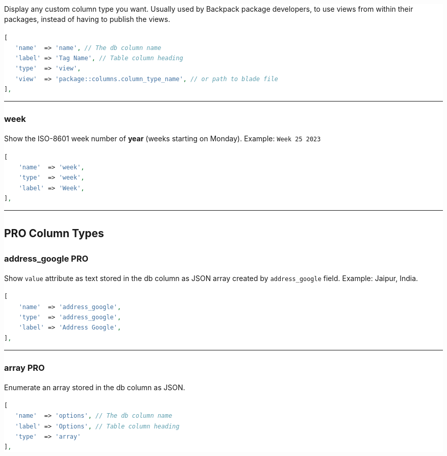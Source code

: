 Display any custom column type you want. Usually used by Backpack package developers, to use views from within their packages, instead of having to publish the views.

```php
[
   'name'  => 'name', // The db column name
   'label' => 'Tag Name', // Table column heading
   'type'  => 'view',
   'view'  => 'package::columns.column_type_name', // or path to blade file
],
```

<hr>

<a name="week"></a>
### week

Show the ISO-8601 week number of **year** (weeks starting on Monday). Example: `Week 25 2023`

```php
[
    'name'  => 'week',
    'type'  => 'week',
    'label' => 'Week',
],
```

<hr>

<a name="pro-column-types"></a>
## PRO Column Types

<a name="address_google"></a>
### address_google <span class="badge badge-pill badge-info">PRO</span>

Show `value` attribute as text stored in the db column as JSON array created by `address_google` field. Example: Jaipur, India.

```php
[
    'name'  => 'address_google',
    'type'  => 'address_google',
    'label' => 'Address Google',
],
```

<hr>

<a name="array"></a>
### array <span class="badge badge-pill badge-info">PRO</span>

Enumerate an array stored in the db column as JSON.
```php
[
   'name'  => 'options', // The db column name
   'label' => 'Options', // Table column heading
   'type'  => 'array'
],
```

